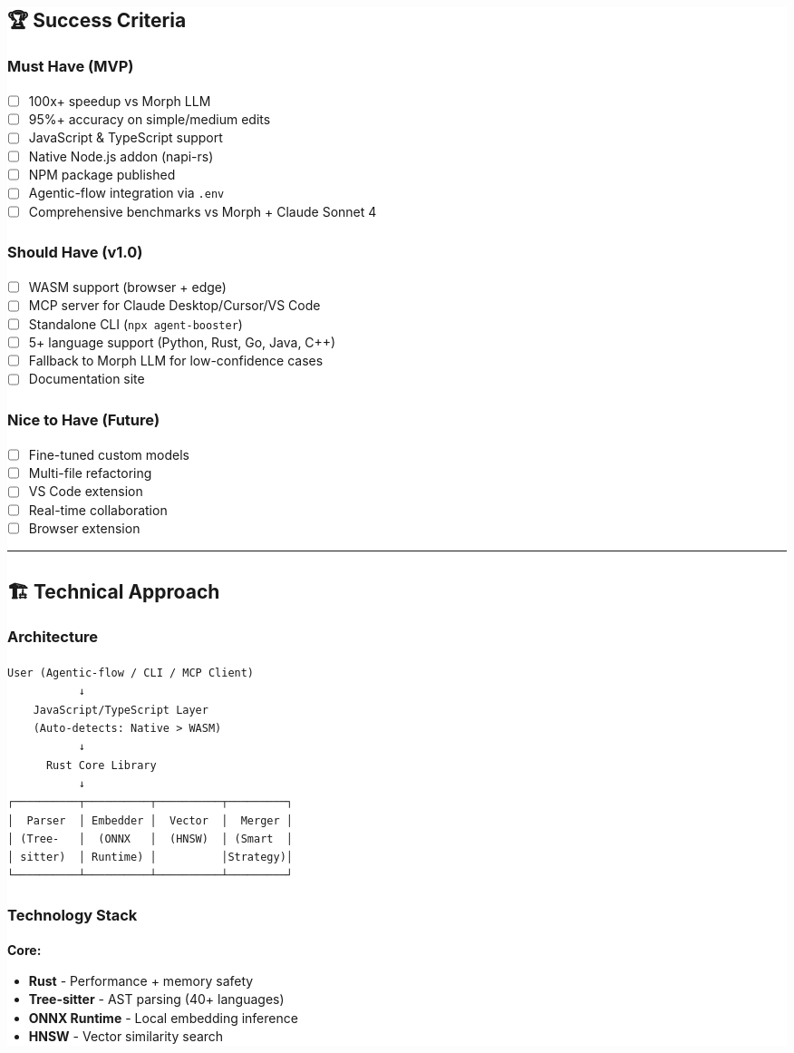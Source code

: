 ## 🏆 Success Criteria

### Must Have (MVP)
- [ ] 100x+ speedup vs Morph LLM
- [ ] 95%+ accuracy on simple/medium edits
- [ ] JavaScript & TypeScript support
- [ ] Native Node.js addon (napi-rs)
- [ ] NPM package published
- [ ] Agentic-flow integration via `.env`
- [ ] Comprehensive benchmarks vs Morph + Claude Sonnet 4

### Should Have (v1.0)
- [ ] WASM support (browser + edge)
- [ ] MCP server for Claude Desktop/Cursor/VS Code
- [ ] Standalone CLI (`npx agent-booster`)
- [ ] 5+ language support (Python, Rust, Go, Java, C++)
- [ ] Fallback to Morph LLM for low-confidence cases
- [ ] Documentation site

### Nice to Have (Future)
- [ ] Fine-tuned custom models
- [ ] Multi-file refactoring
- [ ] VS Code extension
- [ ] Real-time collaboration
- [ ] Browser extension

---

## 🏗️ Technical Approach

### Architecture

```
User (Agentic-flow / CLI / MCP Client)
           ↓
    JavaScript/TypeScript Layer
    (Auto-detects: Native > WASM)
           ↓
      Rust Core Library
           ↓
┌──────────┬──────────┬──────────┬─────────┐
│  Parser  │ Embedder │  Vector  │  Merger │
│ (Tree-   │  (ONNX   │  (HNSW)  │ (Smart  │
│ sitter)  │ Runtime) │          │Strategy)│
└──────────┴──────────┴──────────┴─────────┘
```

### Technology Stack

**Core:**
- **Rust** - Performance + memory safety
- **Tree-sitter** - AST parsing (40+ languages)
- **ONNX Runtime** - Local embedding inference
- **HNSW** - Vector similarity search
